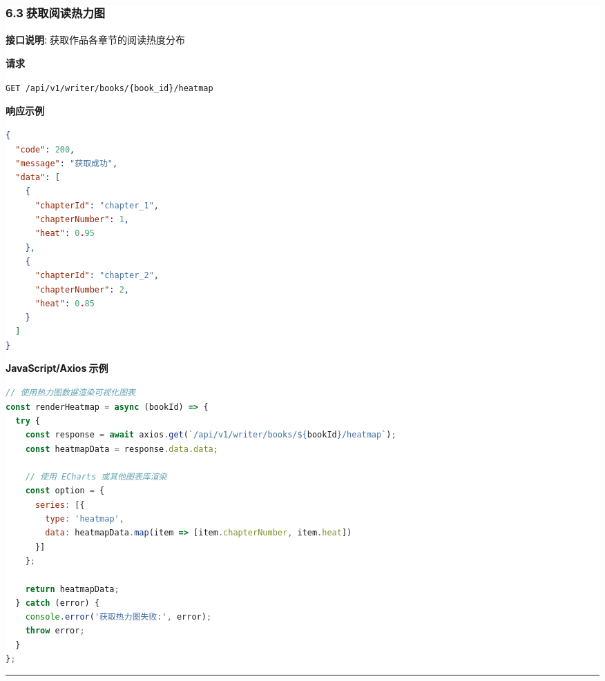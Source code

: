 
### 6.3 获取阅读热力图

**接口说明**: 获取作品各章节的阅读热度分布

**请求**
```
GET /api/v1/writer/books/{book_id}/heatmap
```

**响应示例**
```json
{
  "code": 200,
  "message": "获取成功",
  "data": [
    {
      "chapterId": "chapter_1",
      "chapterNumber": 1,
      "heat": 0.95
    },
    {
      "chapterId": "chapter_2",
      "chapterNumber": 2,
      "heat": 0.85
    }
  ]
}
```

**JavaScript/Axios 示例**
```javascript
// 使用热力图数据渲染可视化图表
const renderHeatmap = async (bookId) => {
  try {
    const response = await axios.get(`/api/v1/writer/books/${bookId}/heatmap`);
    const heatmapData = response.data.data;
    
    // 使用 ECharts 或其他图表库渲染
    const option = {
      series: [{
        type: 'heatmap',
        data: heatmapData.map(item => [item.chapterNumber, item.heat])
      }]
    };
    
    return heatmapData;
  } catch (error) {
    console.error('获取热力图失败:', error);
    throw error;
  }
};
```

---